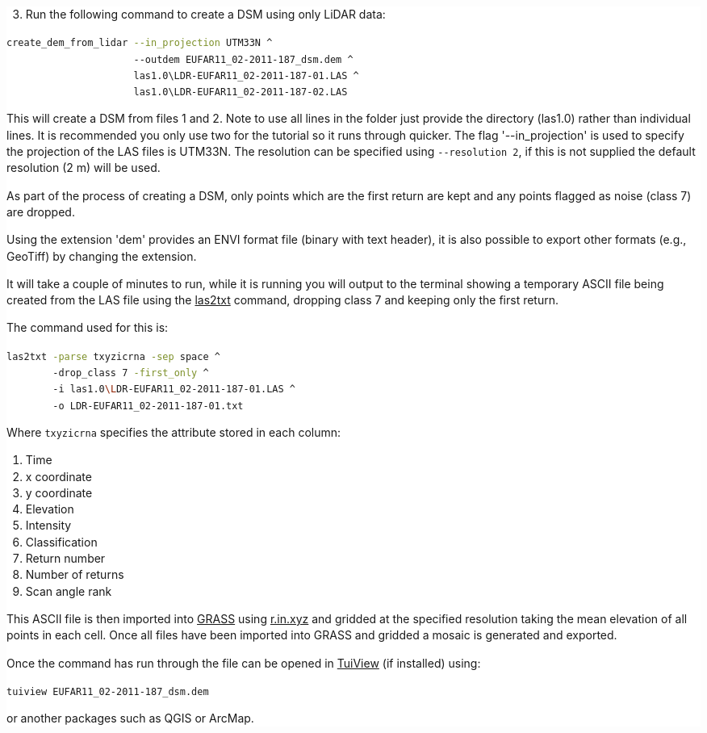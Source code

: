 3)  Run the following command to create a DSM using only LiDAR data:

```bash
create_dem_from_lidar --in_projection UTM33N ^
                      --outdem EUFAR11_02-2011-187_dsm.dem ^
                      las1.0\LDR-EUFAR11_02-2011-187-01.LAS ^
                      las1.0\LDR-EUFAR11_02-2011-187-02.LAS
```

This will create a DSM from files 1 and 2.
Note to use all lines in the folder just provide the directory (las1.0) rather than individual lines. It is recommended you only use two for the tutorial so it runs through quicker.
The flag '--in\_projection' is used to specify the projection of the LAS files is
UTM33N. The resolution can be specified using `--resolution 2`, if this is not supplied the default resolution (2 m) will be used.

As part of the process of creating a DSM, only points which are the
first return are kept and any points flagged as noise (class 7) are
dropped.

Using the extension 'dem' provides an ENVI format file (binary with text
header), it is also possible to export other formats (e.g., GeoTiff) by
changing the extension.

It will take a couple of minutes to run, while it is running you will
output to the terminal showing a temporary ASCII file being created from
the LAS file using the
[las2txt](http://www.cs.unc.edu/~isenburg/lastools/download/las2txt_README.txt)
command, dropping class 7 and keeping only the first return.

The command used for this is:
```bash
las2txt -parse txyzicrna -sep space ^
        -drop_class 7 -first_only ^
        -i las1.0\LDR-EUFAR11_02-2011-187-01.LAS ^
        -o LDR-EUFAR11_02-2011-187-01.txt
```
Where `txyzicrna` specifies the attribute stored in each column:

1. Time
2. x coordinate
3. y coordinate
4. Elevation
5. Intensity
6. Classification
7. Return number
8. Number of returns
10. Scan angle rank

This ASCII file is then imported into [GRASS](https://grass.osgeo.org/) using
[r.in.xyz](http://grass.osgeo.org/grass64/manuals/r.in.xyz.html) and
gridded at the specified resolution taking the mean elevation of all
points in each cell. Once all files have been imported into GRASS and
gridded a mosaic is generated and exported.

Once the command has run through the file can be opened in [TuiView](http://tuiview.org/) (if installed) using:
```
tuiview EUFAR11_02-2011-187_dsm.dem
```
or another packages such as QGIS or ArcMap.
